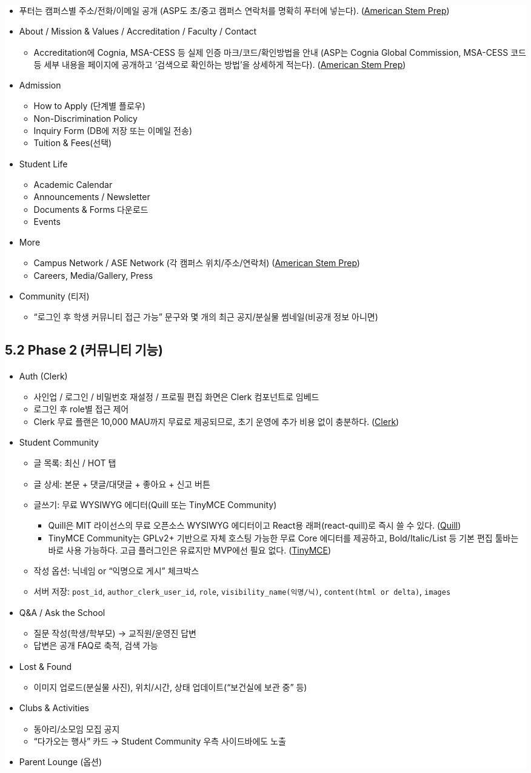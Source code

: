   * 푸터는 캠퍼스별 주소/전화/이메일 공개 (ASP도 초/중고 캠퍼스 연락처를 명확히 푸터에 넣는다). ([American Stem Prep][1])
* About / Mission & Values / Accreditation / Faculty / Contact

  * Accreditation에 Cognia, MSA-CESS 등 실제 인증 마크/코드/확인방법을 안내 (ASP는 Cognia Global Commission, MSA-CESS 코드 등 세부 내용을 페이지에 공개하고 ‘검색으로 확인하는 방법’을 상세하게 적는다). ([American Stem Prep][4])
* Admission

  * How to Apply (단계별 플로우)
  * Non-Discrimination Policy
  * Inquiry Form (DB에 저장 또는 이메일 전송)
  * Tuition & Fees(선택)
* Student Life

  * Academic Calendar
  * Announcements / Newsletter
  * Documents & Forms 다운로드
  * Events
* More

  * Campus Network / ASE Network (각 캠퍼스 위치/주소/연락처) ([American Stem Prep][16])
  * Careers, Media/Gallery, Press
* Community (티저)

  * “로그인 후 학생 커뮤니티 접근 가능” 문구와 몇 개의 최근 공지/분실물 썸네일(비공개 정보 아니면)

## 5.2 Phase 2 (커뮤니티 기능)

* Auth (Clerk)

  * 사인업 / 로그인 / 비밀번호 재설정 / 프로필 편집 화면은 Clerk 컴포넌트로 임베드
  * 로그인 후 role별 접근 제어
  * Clerk 무료 플랜은 10,000 MAU까지 무료로 제공되므로, 초기 운영에 추가 비용 없이 충분하다. ([Clerk][10])
* Student Community

  * 글 목록: 최신 / HOT 탭
  * 글 상세: 본문 + 댓글/대댓글 + 좋아요 + 신고 버튼
  * 글쓰기: 무료 WYSIWYG 에디터(Quill 또는 TinyMCE Community)

    * Quill은 MIT 라이선스의 무료 오픈소스 WYSIWYG 에디터이고 React용 래퍼(react-quill)로 즉시 쓸 수 있다. ([Quill][13])
    * TinyMCE Community는 GPLv2+ 기반으로 자체 호스팅 가능한 무료 Core 에디터를 제공하고, Bold/Italic/List 등 기본 편집 툴바는 바로 사용 가능하다. 고급 플러그인은 유료지만 MVP에선 필요 없다. ([TinyMCE][14])
  * 작성 옵션: 닉네임 or “익명으로 게시” 체크박스
  * 서버 저장: `post_id`, `author_clerk_user_id`, `role`, `visibility_name(익명/닉)`, `content(html or delta)`, `images`
* Q&A / Ask the School

  * 질문 작성(학생/학부모) → 교직원/운영진 답변
  * 답변은 공개 FAQ로 축적, 검색 가능
* Lost & Found

  * 이미지 업로드(분실물 사진), 위치/시간, 상태 업데이트(“보건실에 보관 중” 등)
* Clubs & Activities

  * 동아리/소모임 모집 공지
  * “다가오는 행사” 카드 → Student Community 우측 사이드바에도 노출
* Parent Lounge (옵션)


[1]: https://www.americanstemprep.com/
[2]: https://www.idomin.com/news/articleView.html?idxno=831382
[3]: https://edu.cj.ac.kr/cjc/696/subview.do?enc=Zm5jdDF8QEB8JTJGYmJzJTJGY2pjJTJGMzQlMkY3NTU2JTJGYXJ0Y2xWaWV3LmRvJTNG
[4]: https://www.americanstemprep.com/accreditation
[5]: https://www.americanstemprep.com/about
[6]: https://www.americanstemprep.com/team
[7]: https://www.americanstemprep.com/admission
[8]: https://www.americanstemprep.com/elementary
[9]: https://clerk.com/docs
[10]: https://clerk.com/pricing
[11]: https://everytime.kr/
[12]: https://byroe.kr/
[13]: https://quilljs.com/
[14]: https://www.tiny.cloud/tinymce/
[15]: https://www.reddit.com/r/react/comments/17o2mfh/whats_the_best_wysiwyg_text_editor_component/
[16]: https://www.americanstemprep.com/campus-network
[17]: https://www.smu.ac.kr/smu/813/subview.do?enc=Zm5jdDF8QEB8JTJGYmJzJTJGc211JTJGMzUlMkYyMzc5MjYlMkZhcnRjbFZpZXcuZG8lM0Y%3D
